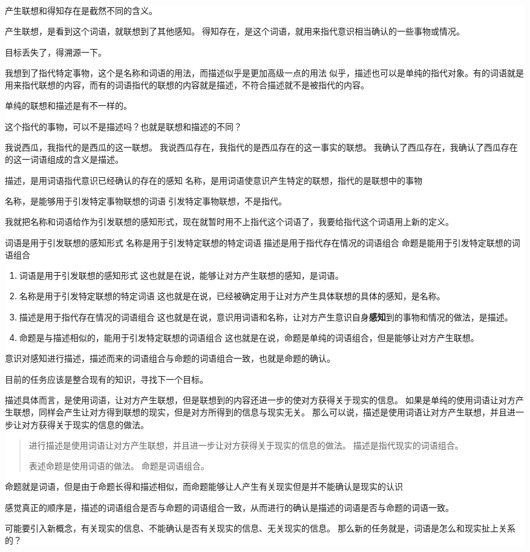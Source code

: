 产生联想和得知存在是截然不同的含义。

产生联想，是看到这个词语，就联想到了其他感知。
得知存在，是这个词语，就用来指代意识相当确认的一些事物或情况。

目标丢失了，得溯源一下。

我想到了指代特定事物，这个是名称和词语的用法，而描述似乎是更加高级一点的用法
似乎，描述也可以是单纯的指代对象。有的词语就是用来指代联想的内容，而有的词语指代的联想的内容就是描述，不符合描述就不是被指代的内容。

单纯的联想和描述是有不一样的。

这个指代的事物，可以不是描述吗？也就是联想和描述的不同？

我说西瓜，我指代的是西瓜的这一联想。
我说西瓜存在，我指代的是西瓜存在的这一事实的联想。
我确认了西瓜存在，我确认了西瓜存在的这一词语组成的含义是描述。

描述，是用词语指代意识已经确认的存在的感知
名称，是用词语使意识产生特定的联想，指代的是联想中的事物

名称，是能够用于引发特定事物联想的词语
引发特定事物联想，不是指代。

我就把名称和词语给作为引发联想的感知形式，现在就暂时用不上指代这个词语了，我要给指代这个词语用上新的定义。

词语是用于引发联想的感知形式
名称是用于引发特定联想的特定词语
描述是用于指代存在情况的词语组合
命题是能用于引发特定联想的词语组合

1. 词语是用于引发联想的感知形式
   这也就是在说，能够让对方产生联想的感知，是词语。
2. 名称是用于引发特定联想的特定词语
   这也就是在说，已经被确定用于让对方产生具体联想的具体的感知，是名称。

1. 描述是用于指代存在情况的词语组合
   这也就是在说，意识用词语和名称，让对方产生意识自身**感知**到的事物和情况的做法，是描述。
2. 命题是与描述相似的，能用于引发特定联想的词语组合
   这也就是在说，命题是单纯的词语组合，但是能够让对方产生联想。

意识对感知进行描述，描述而来的词语组合与命题的词语组合一致，也就是命题的确认。

目前的任务应该是整合现有的知识，寻找下一个目标。

描述具体而言，是使用词语，让对方产生联想，但是联想到的内容还进一步的使对方获得关于现实的信息。
如果是单纯的使用词语让对方产生联想，同样会产生让对方得到联想的现实，但是对方所得到的信息与现实无关。
那么可以说，描述是使用词语让对方产生联想，并且进一步让对方获得关于现实的信息的做法。

> 进行描述是使用词语让对方产生联想，并且进一步让对方获得关于现实的信息的做法。
> 描述是指代现实的词语组合。
>
> 表述命题是使用词语的做法。
> 命题是词语组合。

命题就是词语，但是由于命题长得和描述相似，而命题能够让人产生有关现实但是并不能确认是现实的认识

感觉真正的顺序是，描述的词语组合是否与命题的词语组合一致，从而进行的确认是描述的词语是否与命题的词语一致。

可能要引入新概念，有关现实的信息、不能确认是否有关现实的信息、无关现实的信息。
那么新的任务就是，词语是怎么和现实扯上关系的？
